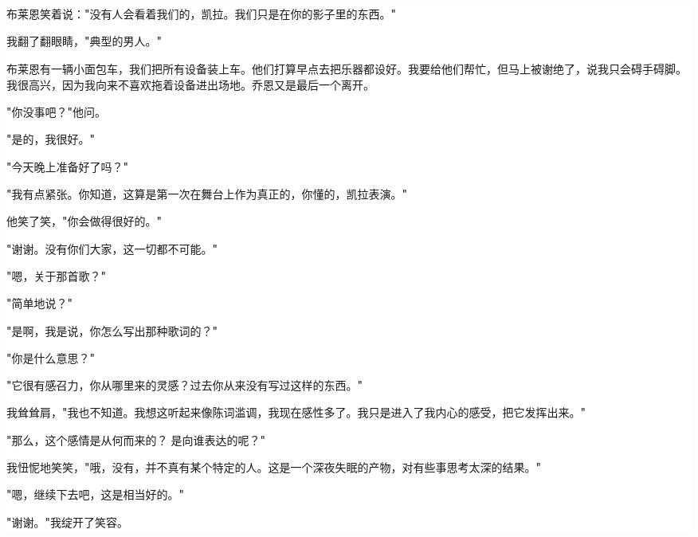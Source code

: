 
布莱恩笑着说："没有人会看着我们的，凯拉。我们只是在你的影子里的东西。"



我翻了翻眼睛，"典型的男人。"



布莱恩有一辆小面包车，我们把所有设备装上车。他们打算早点去把乐器都设好。我要给他们帮忙，但马上被谢绝了，说我只会碍手碍脚。我很高兴，因为我向来不喜欢拖着设备进出场地。乔恩又是最后一个离开。



"你没事吧？"他问。



"是的，我很好。"



"今天晚上准备好了吗？"



"我有点紧张。你知道，这算是第一次在舞台上作为真正的，你懂的，凯拉表演。"



他笑了笑，"你会做得很好的。"



"谢谢。没有你们大家，这一切都不可能。"



"嗯，关于那首歌？"



"简单地说？"



"是啊，我是说，你怎么写出那种歌词的？"



"你是什么意思？"



"它很有感召力，你从哪里来的灵感？过去你从来没有写过这样的东西。"



我耸耸肩，"我也不知道。我想这听起来像陈词滥调，我现在感性多了。我只是进入了我内心的感受，把它发挥出来。"



"那么，这个感情是从何而来的？ 是向谁表达的呢？"



我忸怩地笑笑，"哦，没有，并不真有某个特定的人。这是一个深夜失眠的产物，对有些事思考太深的结果。"



"嗯，继续下去吧，这是相当好的。"



"谢谢。"我绽开了笑容。


